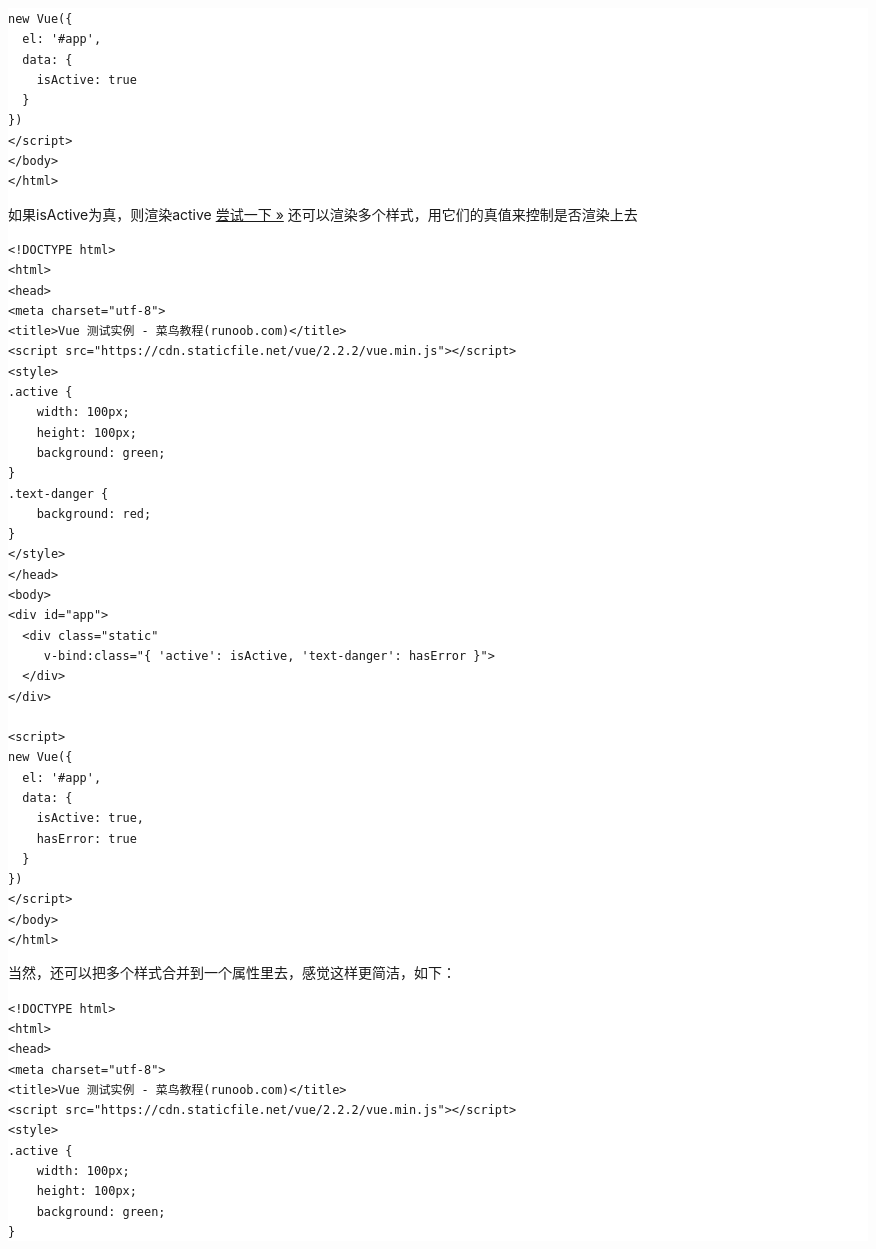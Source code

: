 ```vue
new Vue({
  el: '#app',
  data: {
    isActive: true
  }
})
</script>
</body>
</html>
```
如果isActive为真，则渲染active
[尝试一下 »](https://www.runoob.com/try/try.php?filename=vue2-class1)
还可以渲染多个样式，用它们的真值来控制是否渲染上去
```vue
<!DOCTYPE html>
<html>
<head>
<meta charset="utf-8">
<title>Vue 测试实例 - 菜鸟教程(runoob.com)</title>
<script src="https://cdn.staticfile.net/vue/2.2.2/vue.min.js"></script>
<style>
.active {
	width: 100px;
	height: 100px;
	background: green;
}
.text-danger {
	background: red;
}
</style>
</head>
<body>
<div id="app">
  <div class="static"
     v-bind:class="{ 'active': isActive, 'text-danger': hasError }">
  </div>
</div>

<script>
new Vue({
  el: '#app',
  data: {
    isActive: true,
	hasError: true
  }
})
</script>
</body>
</html>
```
当然，还可以把多个样式合并到一个属性里去，感觉这样更简洁，如下：
```vue
<!DOCTYPE html>
<html>
<head>
<meta charset="utf-8">
<title>Vue 测试实例 - 菜鸟教程(runoob.com)</title>
<script src="https://cdn.staticfile.net/vue/2.2.2/vue.min.js"></script>
<style>
.active {
	width: 100px;
	height: 100px;
	background: green;
}
```